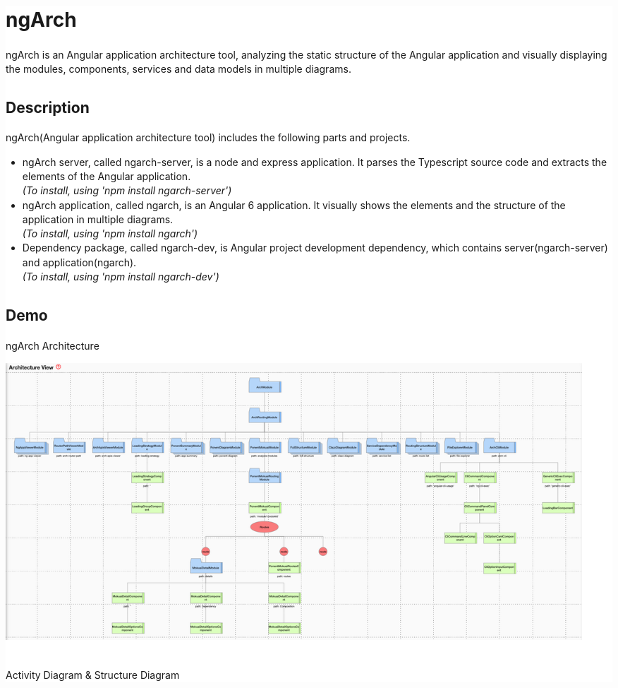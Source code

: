 # ngArch
ngArch is an Angular application architecture tool, analyzing the static structure of the Angular application and visually displaying the modules, components, services and data models in multiple diagrams.

## Description

ngArch(Angular application architecture tool) includes the following parts and projects.

<ul>
  <li>ngArch server, called ngarch-server, is a node and express application. It parses the Typescript source code and extracts the elements of the Angular application.</li>
  <i>(To install, using 'npm install ngarch-server')</i>
  <li>ngArch application, called ngarch, is an Angular 6 application. It visually shows the elements and the structure of the application in multiple diagrams.</li>
  <i>(To install, using 'npm install ngarch')</i>
  <li>Dependency package, called ngarch-dev, is Angular project development dependency, which contains server(ngarch-server) and application(ngarch).</li>
  <i>(To install, using 'npm install ngarch-dev')</i>
</ul>

## Demo

<p>ngArch Architecture</p>
<img src="assets/demo/architecture_viewer.png" width="95%">
<br><br>

<p>Activity Diagram & Structure Diagram</p>